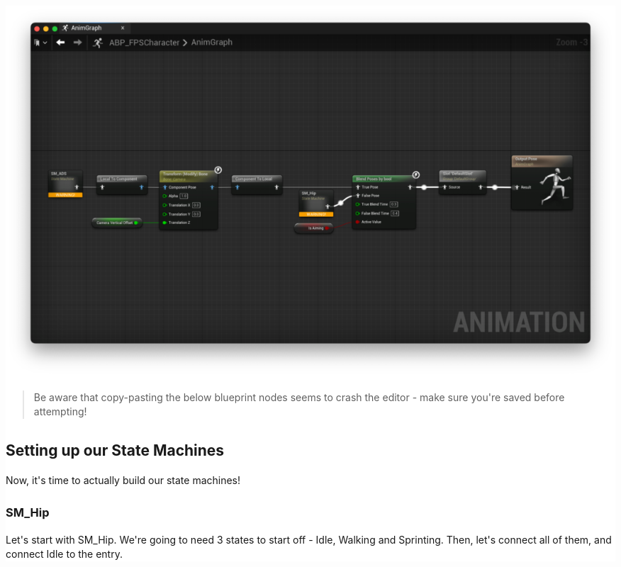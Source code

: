 ![](images/Screenshot-2022-09-22-at-10.05.32-1024x623.png)

> Be aware that copy-pasting the below blueprint nodes seems to crash the editor - make sure you're saved before attempting!

<iframe src="https://blueprintue.com/render/0i99-099/" scrolling="no" allowfullscreen style="width: 100%; height: 500px;"></iframe>

## Setting up our State Machines

Now, it's time to actually build our state machines!

### SM\_Hip

Let's start with SM\_Hip. We're going to need 3 states to start off - Idle, Walking and Sprinting. Then, let's connect all of them, and connect Idle to the entry.
